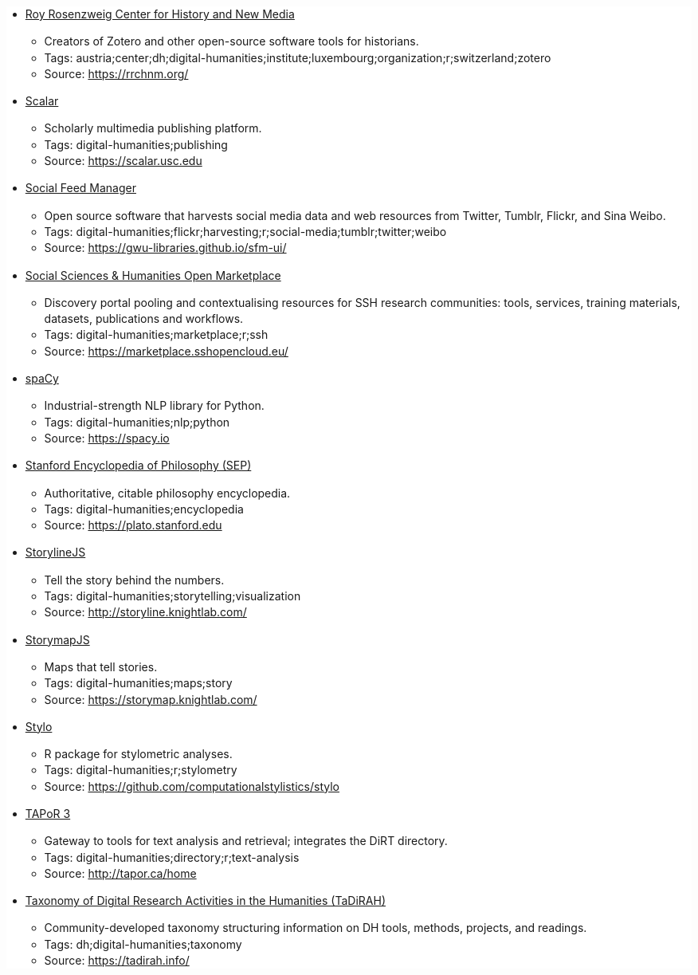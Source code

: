 - [Roy Rosenzweig Center for History and New Media](roy-rosenzweig-center-for-history-and-new-media.md)
  - Creators of Zotero and other open-source software tools for historians.
  - Tags: austria;center;dh;digital-humanities;institute;luxembourg;organization;r;switzerland;zotero
  - Source: https://rrchnm.org/

- [Scalar](scalar.md)
  - Scholarly multimedia publishing platform.
  - Tags: digital-humanities;publishing
  - Source: https://scalar.usc.edu

- [Social Feed Manager](social-feed-manager.md)
  - Open source software that harvests social media data and web resources from Twitter, Tumblr, Flickr, and Sina Weibo.
  - Tags: digital-humanities;flickr;harvesting;r;social-media;tumblr;twitter;weibo
  - Source: https://gwu-libraries.github.io/sfm-ui/

- [Social Sciences & Humanities Open Marketplace](social-sciences-humanities-open-marketplace.md)
  - Discovery portal pooling and contextualising resources for SSH research communities: tools, services, training materials, datasets, publications and workflows.
  - Tags: digital-humanities;marketplace;r;ssh
  - Source: https://marketplace.sshopencloud.eu/

- [spaCy](spacy.md)
  - Industrial-strength NLP library for Python.
  - Tags: digital-humanities;nlp;python
  - Source: https://spacy.io

- [Stanford Encyclopedia of Philosophy (SEP)](stanford-encyclopedia-of-philosophy-sep.md)
  - Authoritative, citable philosophy encyclopedia.
  - Tags: digital-humanities;encyclopedia
  - Source: https://plato.stanford.edu

- [StorylineJS](storylinejs.md)
  - Tell the story behind the numbers.
  - Tags: digital-humanities;storytelling;visualization
  - Source: http://storyline.knightlab.com/

- [StorymapJS](storymapjs.md)
  - Maps that tell stories.
  - Tags: digital-humanities;maps;story
  - Source: https://storymap.knightlab.com/

- [Stylo](stylo.md)
  - R package for stylometric analyses.
  - Tags: digital-humanities;r;stylometry
  - Source: https://github.com/computationalstylistics/stylo

- [TAPoR 3](tapor-3.md)
  - Gateway to tools for text analysis and retrieval; integrates the DiRT directory.
  - Tags: digital-humanities;directory;r;text-analysis
  - Source: http://tapor.ca/home

- [Taxonomy of Digital Research Activities in the Humanities (TaDiRAH)](taxonomy-of-digital-research-activities-in-the-humanities-tadirah.md)
  - Community-developed taxonomy structuring information on DH tools, methods, projects, and readings.
  - Tags: dh;digital-humanities;taxonomy
  - Source: https://tadirah.info/
